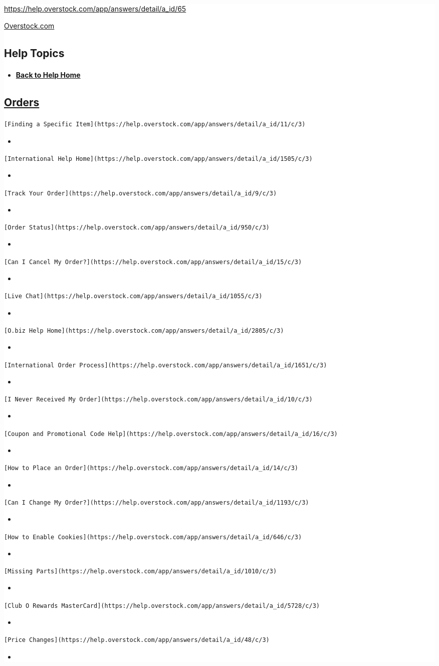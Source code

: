 https://help.overstock.com/app/answers/detail/a_id/65

[Overstock.com](http://www.overstock.com "Go to Homepage")

Help Topics
-----------

-   <a href="https://help.overstock.com/app" class="noIntercept"><strong>Back to Help Home</strong></a>

<a href="https://help.overstock.com/app/answers/list/c/3" class="noIntercept"><strong>Orders</strong></a>
-   

    [Finding a Specific Item](https://help.overstock.com/app/answers/detail/a_id/11/c/3)
-   

    [International Help Home](https://help.overstock.com/app/answers/detail/a_id/1505/c/3)
-   

    [Track Your Order](https://help.overstock.com/app/answers/detail/a_id/9/c/3)
-   

    [Order Status](https://help.overstock.com/app/answers/detail/a_id/950/c/3)
-   

    [Can I Cancel My Order?](https://help.overstock.com/app/answers/detail/a_id/15/c/3)
-   

    [Live Chat](https://help.overstock.com/app/answers/detail/a_id/1055/c/3)
-   

    [O.biz Help Home](https://help.overstock.com/app/answers/detail/a_id/2805/c/3)
-   

    [International Order Process](https://help.overstock.com/app/answers/detail/a_id/1651/c/3)
-   

    [I Never Received My Order](https://help.overstock.com/app/answers/detail/a_id/10/c/3)
-   

    [Coupon and Promotional Code Help](https://help.overstock.com/app/answers/detail/a_id/16/c/3)
-   

    [How to Place an Order](https://help.overstock.com/app/answers/detail/a_id/14/c/3)
-   

    [Can I Change My Order?](https://help.overstock.com/app/answers/detail/a_id/1193/c/3)
-   

    [How to Enable Cookies](https://help.overstock.com/app/answers/detail/a_id/646/c/3)
-   

    [Missing Parts](https://help.overstock.com/app/answers/detail/a_id/1010/c/3)
-   

    [Club O Rewards MasterCard](https://help.overstock.com/app/answers/detail/a_id/5728/c/3)
-   

    [Price Changes](https://help.overstock.com/app/answers/detail/a_id/48/c/3)
-   
